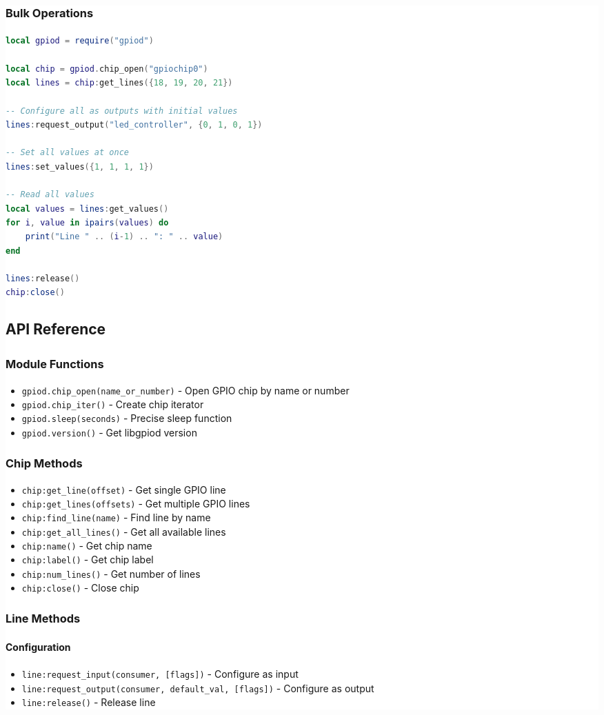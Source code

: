 ### Bulk Operations

```lua
local gpiod = require("gpiod")

local chip = gpiod.chip_open("gpiochip0")
local lines = chip:get_lines({18, 19, 20, 21})

-- Configure all as outputs with initial values
lines:request_output("led_controller", {0, 1, 0, 1})

-- Set all values at once
lines:set_values({1, 1, 1, 1})

-- Read all values
local values = lines:get_values()
for i, value in ipairs(values) do
    print("Line " .. (i-1) .. ": " .. value)
end

lines:release()
chip:close()
```

## API Reference

### Module Functions

- `gpiod.chip_open(name_or_number)` - Open GPIO chip by name or number
- `gpiod.chip_iter()` - Create chip iterator
- `gpiod.sleep(seconds)` - Precise sleep function
- `gpiod.version()` - Get libgpiod version

### Chip Methods

- `chip:get_line(offset)` - Get single GPIO line
- `chip:get_lines(offsets)` - Get multiple GPIO lines
- `chip:find_line(name)` - Find line by name
- `chip:get_all_lines()` - Get all available lines
- `chip:name()` - Get chip name
- `chip:label()` - Get chip label
- `chip:num_lines()` - Get number of lines
- `chip:close()` - Close chip

### Line Methods

#### Configuration
- `line:request_input(consumer, [flags])` - Configure as input
- `line:request_output(consumer, default_val, [flags])` - Configure as output
- `line:release()` - Release line
